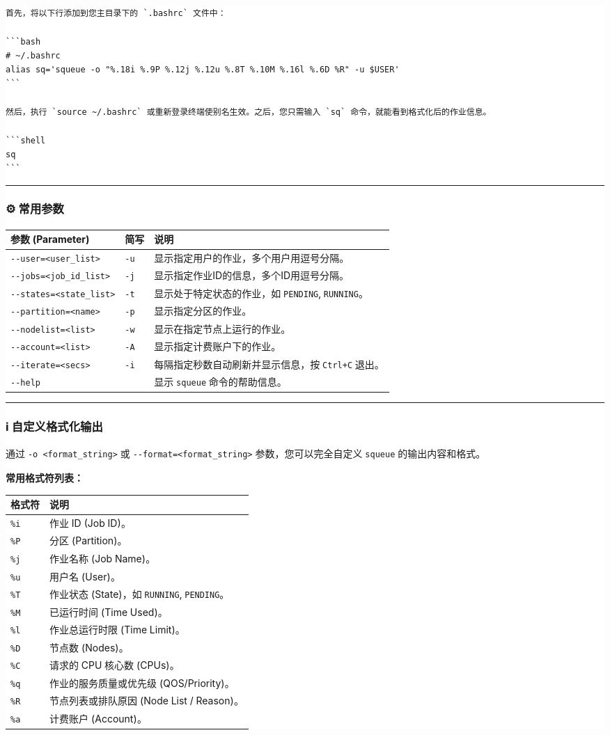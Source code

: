     首先，将以下行添加到您主目录下的 `.bashrc` 文件中：

    ```bash
    # ~/.bashrc
    alias sq='squeue -o "%.18i %.9P %.12j %.12u %.8T %.10M %.16l %.6D %R" -u $USER'
    ```

    然后，执行 `source ~/.bashrc` 或重新登录终端使别名生效。之后，您只需输入 `sq` 命令，就能看到格式化后的作业信息。

    ```shell
    sq
    ```

---

### ⚙️ 常用参数

| 参数 (Parameter) | 简写 | 说明 |
|:---|:---|:---|
| `--user=<user_list>` | `-u` | 显示指定用户的作业，多个用户用逗号分隔。 |
| `--jobs=<job_id_list>` | `-j` | 显示指定作业ID的信息，多个ID用逗号分隔。 |
| `--states=<state_list>`| `-t` | 显示处于特定状态的作业，如 `PENDING`, `RUNNING`。 |
| `--partition=<name>` | `-p` | 显示指定分区的作业。 |
| `--nodelist=<list>` | `-w` | 显示在指定节点上运行的作业。 |
| `--account=<list>` | `-A` | 显示指定计费账户下的作业。 |
| `--iterate=<secs>` | `-i` | 每隔指定秒数自动刷新并显示信息，按 `Ctrl+C` 退出。 |
| `--help` | | 显示 `squeue` 命令的帮助信息。 |

---

### ℹ️ 自定义格式化输出

通过 `-o <format_string>` 或 `--format=<format_string>` 参数，您可以完全自定义 `squeue` 的输出内容和格式。

**常用格式符列表：**

| 格式符 | 说明 |
|:---|:---|
| `%i` | 作业 ID (Job ID)。 |
| `%P` | 分区 (Partition)。 |
| `%j` | 作业名称 (Job Name)。 |
| `%u` | 用户名 (User)。 |
| `%T` | 作业状态 (State)，如 `RUNNING`, `PENDING`。 |
| `%M` | 已运行时间 (Time Used)。 |
| `%l` | 作业总运行时限 (Time Limit)。 |
| `%D` | 节点数 (Nodes)。 |
| `%C` | 请求的 CPU 核心数 (CPUs)。 |
| `%q` | 作业的服务质量或优先级 (QOS/Priority)。 |
| `%R` | 节点列表或排队原因 (Node List / Reason)。 |
| `%a` | 计费账户 (Account)。 |
